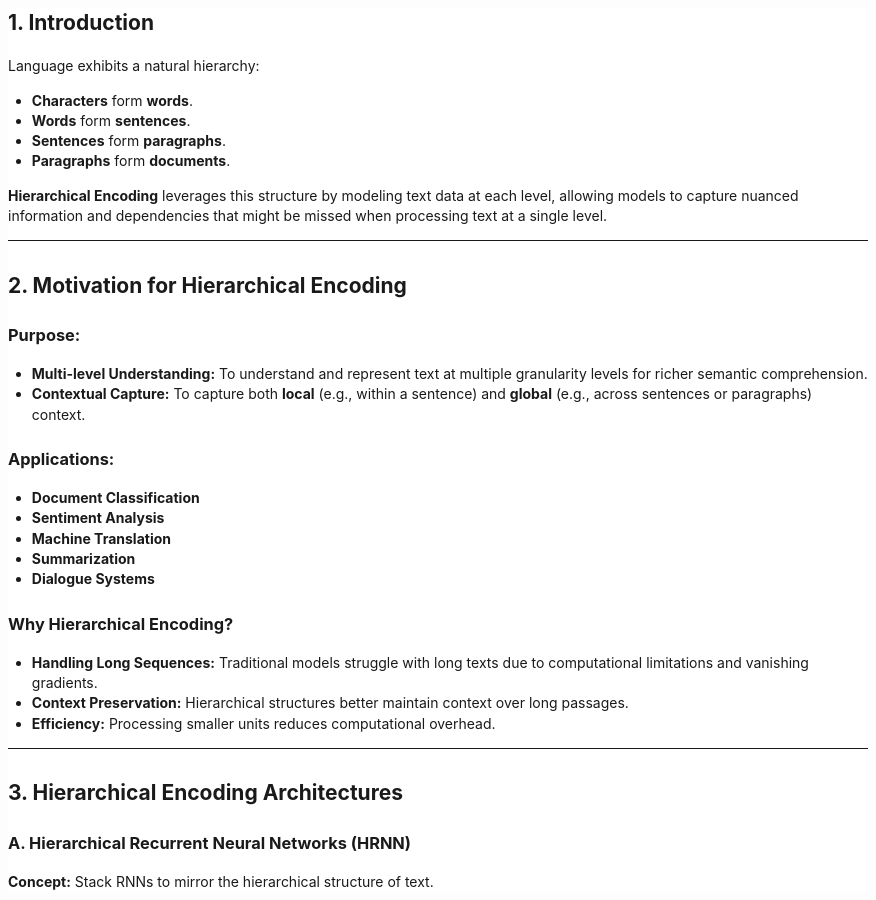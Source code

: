 
<a name="introduction"></a>
## 1. Introduction

Language exhibits a natural hierarchy:

- **Characters** form **words**.
- **Words** form **sentences**.
- **Sentences** form **paragraphs**.
- **Paragraphs** form **documents**.

**Hierarchical Encoding** leverages this structure by modeling text data at each level, allowing models to capture nuanced information and dependencies that might be missed when processing text at a single level.

---

<a name="motivation"></a>
## 2. Motivation for Hierarchical Encoding

### **Purpose:**

- **Multi-level Understanding:** To understand and represent text at multiple granularity levels for richer semantic comprehension.
- **Contextual Capture:** To capture both **local** (e.g., within a sentence) and **global** (e.g., across sentences or paragraphs) context.

### **Applications:**

- **Document Classification**
- **Sentiment Analysis**
- **Machine Translation**
- **Summarization**
- **Dialogue Systems**

### **Why Hierarchical Encoding?**

- **Handling Long Sequences:** Traditional models struggle with long texts due to computational limitations and vanishing gradients.
- **Context Preservation:** Hierarchical structures better maintain context over long passages.
- **Efficiency:** Processing smaller units reduces computational overhead.

---

<a name="architectures"></a>
## 3. Hierarchical Encoding Architectures

<a name="hrnn"></a>
### A. Hierarchical Recurrent Neural Networks (HRNN)

**Concept:** Stack RNNs to mirror the hierarchical structure of text.
